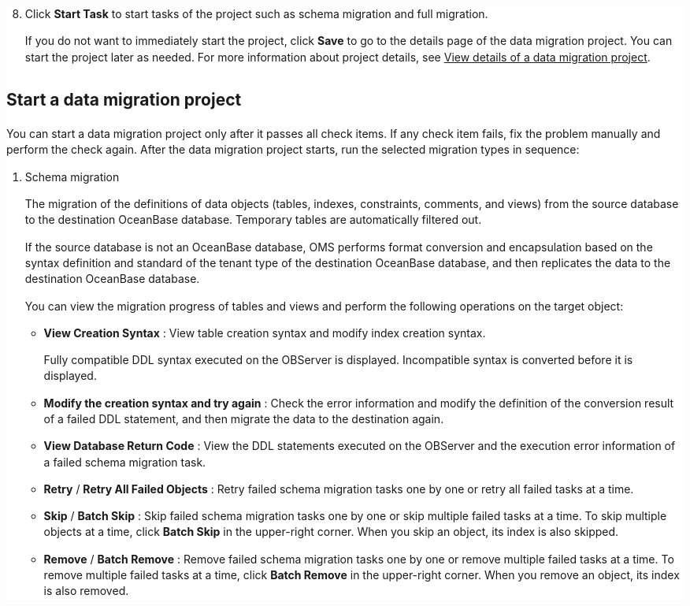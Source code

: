 
8. Click **Start Task** to start tasks of the project such as schema migration and full migration. 

   If you do not want to immediately start the project, click **Save** to go to the details page of the data migration project. You can start the project later as needed. For more information about project details, see [View details of a data migration project](/en-US/5.user-guide/5.data-migration-1/6.migration-project-management/1.view-migration-task-details.md).
   




Start a data migration project 
---------------------------------------------------

You can start a data migration project only after it passes all check items. If any check item fails, fix the problem manually and perform the check again. After the data migration project starts, run the selected migration types in sequence:

1. Schema migration

   The migration of the definitions of data objects (tables, indexes, constraints, comments, and views) from the source database to the destination OceanBase database. Temporary tables are automatically filtered out. 

   If the source database is not an OceanBase database, OMS performs format conversion and encapsulation based on the syntax definition and standard of the tenant type of the destination OceanBase database, and then replicates the data to the destination OceanBase database. 

   You can view the migration progress of tables and views and perform the following operations on the target object:
   * **View Creation Syntax** : View table creation syntax and modify index creation syntax. 

     Fully compatible DDL syntax executed on the OBServer is displayed. Incompatible syntax is converted before it is displayed.
     
   
   * **Modify the creation syntax and try again** : Check the error information and modify the definition of the conversion result of a failed DDL statement, and then migrate the data to the destination again.

     
   
   * **View Database Return Code** : View the DDL statements executed on the OBServer and the execution error information of a failed schema migration task.

     
   
   * **Retry** / **Retry All Failed Objects** : Retry failed schema migration tasks one by one or retry all failed tasks at a time.

     
   
   * **Skip** / **Batch Skip** : Skip failed schema migration tasks one by one or skip multiple failed tasks at a time. To skip multiple objects at a time, click **Batch Skip** in the upper-right corner. When you skip an object, its index is also skipped.

     
   
   * **Remove** / **Batch Remove** : Remove failed schema migration tasks one by one or remove multiple failed tasks at a time. To remove multiple failed tasks at a time, click **Batch Remove** in the upper-right corner. When you remove an object, its index is also removed.
